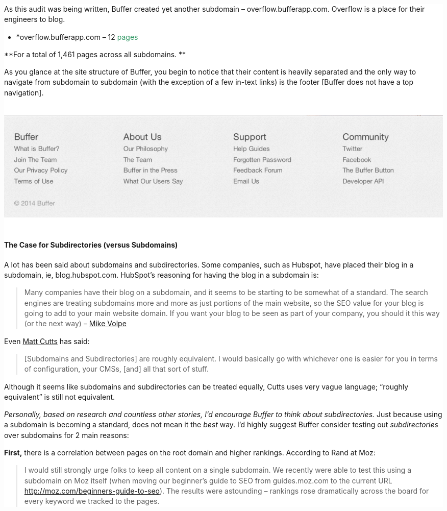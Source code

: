 As this audit was being written, Buffer created yet another subdomain &#8211; overflow.bufferapp.com. Overflow is a place for their engineers to blog.

  * *overflow.bufferapp.com &#8211; 12<span style="color: #339966;"> pages</span>

**For a total of 1,461 pages across all subdomains. **

As you glance at the site structure of Buffer, you begin to notice that their content is heavily separated and the only way to navigate from subdomain to subdomain (with the exception of a few in-text links) is the footer [Buffer does not have a top navigation].

<a href="http://blog.bufferapp.com/" target="_blank"><img class="alignnone size-large wp-image-2477" src="/images/wp-uploads/2014/06/Screen-Shot-2014-05-31-at-10.13.38-PM-1024x239.png" alt="Buffer Footer" width="1024" height="239" /></a>

#### The Case for Subdirectories (versus Subdomains)

A lot has been said about subdomains and subdirectories. Some companies, such as Hubspot, have placed their blog in a subdomain, ie, blog.hubspot.com. HubSpot&#8217;s reasoning for having the blog in a subdomain is:

> Many companies have their blog on a subdomain, and it seems to be starting to be somewhat of a standard. The search engines are treating subdomains more and more as just portions of the main website, so the SEO value for your blog is going to add to your main website domain. If you want your blog to be seen as part of your company, you should it this way (or the next way) &#8211; <a href="http://www.mikevolpe.com/" target="_blank">Mike Volpe</a>

Even <a href="http://www.youtube.com/watch?v=_MswMYk05tk" target="_blank">Matt Cutts</a> has said:

> [Subdomains and Subdirectories] are roughly equivalent. I would basically go with whichever one is easier for you in terms of configuration, your CMSs, [and] all that sort of stuff.

Although it seems like subdomains and subdirectories can be treated equally, Cutts uses very vague language; &#8220;roughly equivalent&#8221; is still not equivalent.

_Personally, based on research and countless other stories, I&#8217;d encourage Buffer to think about subdirectories._ Just because using a subdomain is becoming a standard, does not mean it the _best_ way. I&#8217;d highly suggest Buffer consider testing out _subdirectories_ over subdomains for 2 main reasons:

**First,** there is a correlation between pages on the root domain and higher rankings. According to Rand at Moz:

> I would still strongly urge folks to keep all content on a single subdomain. We recently were able to test this using a subdomain on Moz itself (when moving our beginner&#8217;s guide to SEO from guides.moz.com to the current URL http://moz.com/beginners-guide-to-seo). The results were astounding &#8211; rankings rose dramatically across the board for every keyword we tracked to the pages.
